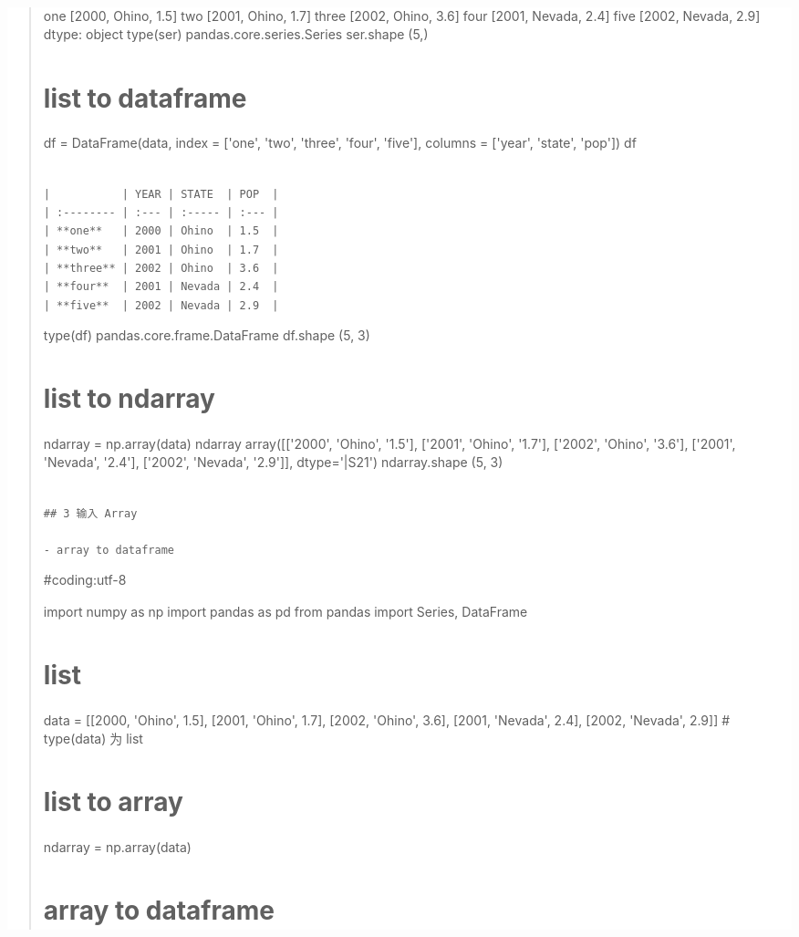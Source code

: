 >one       [2000, Ohino, 1.5]
>two       [2001, Ohino, 1.7]
>three     [2002, Ohino, 3.6]
>four     [2001, Nevada, 2.4]
>five     [2002, Nevada, 2.9]
>dtype: object
>type(ser)
>pandas.core.series.Series
>ser.shape
>(5,)
># list to dataframe
>df = DataFrame(data, index = ['one', 'two', 'three', 'four', 'five'], columns = ['year', 'state', 'pop'])
>df
>```
>
>|           | YEAR | STATE  | POP  |
>| :-------- | :--- | :----- | :--- |
>| **one**   | 2000 | Ohino  | 1.5  |
>| **two**   | 2001 | Ohino  | 1.7  |
>| **three** | 2002 | Ohino  | 3.6  |
>| **four**  | 2001 | Nevada | 2.4  |
>| **five**  | 2002 | Nevada | 2.9  |
>
>```
>type(df)
>pandas.core.frame.DataFrame
>df.shape
>(5, 3)
># list to ndarray
>ndarray = np.array(data)
>ndarray
>array([['2000', 'Ohino', '1.5'],
>       ['2001', 'Ohino', '1.7'],
>       ['2002', 'Ohino', '3.6'],
>       ['2001', 'Nevada', '2.4'],
>       ['2002', 'Nevada', '2.9']],
>      dtype='|S21')
>ndarray.shape
>(5, 3)
>```
>
>## 3 输入 Array
>
>- array to dataframe
>
>```
>#coding:utf-8
>
>import numpy as np
>import pandas as pd
>from pandas import Series, DataFrame
>
># list
>data = [[2000, 'Ohino', 1.5],
>        [2001, 'Ohino', 1.7],
>        [2002, 'Ohino', 3.6],
>        [2001, 'Nevada', 2.4],
>        [2002, 'Nevada', 2.9]]  # type(data) 为 list
>
># list to array
>ndarray = np.array(data)
>
># array to dataframe